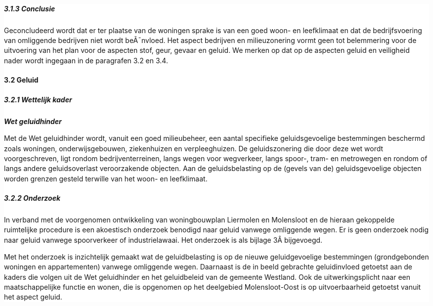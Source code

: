 ##### 3\.1\.3 Conclusie

Geconcludeerd wordt dat er ter plaatse van de woningen sprake is van een goed woon\- en leefklimaat en dat de bedrijfsvoering van omliggende bedrijven niet wordt beÃ¯nvloed. Het aspect bedrijven en milieuzonering vormt geen tot belemmering voor de uitvoering van het plan voor de aspecten stof, geur, gevaar en geluid. We merken op dat op de aspecten geluid en veiligheid nader wordt ingegaan in de paragrafen 3\.2 en 3\.4.

#### 3\.2 Geluid

##### 3\.2\.1 Wettelijk kader

***Wet geluidhinder***

Met de Wet geluidhinder wordt, vanuit een goed milieubeheer, een aantal specifieke geluidsgevoelige bestemmingen beschermd zoals woningen, onderwijsgebouwen, ziekenhuizen en verpleeghuizen. De geluidszonering die door deze wet wordt voorgeschreven, ligt rondom bedrijventerreinen, langs wegen voor wegverkeer, langs spoor\-, tram\- en metrowegen en rondom of langs andere geluidsoverlast veroorzakende objecten. Aan de geluidsbelasting op de (gevels van de) geluidsgevoelige objecten worden grenzen gesteld terwille van het woon\- en leefklimaat.

##### 3\.2\.2 Onderzoek

In verband met de voorgenomen ontwikkeling van woningbouwplan Liermolen en Molensloot en de hieraan gekoppelde ruimtelijke procedure is een akoestisch onderzoek benodigd naar geluid vanwege omliggende wegen. Er is geen onderzoek nodig naar geluid vanwege spoorverkeer of industrielawaai. Het onderzoek is als bijlage 3Â bijgevoegd.

Met het onderzoek is inzichtelijk gemaakt wat de geluidbelasting is op de nieuwe geluidgevoelige bestemmingen (grondgebonden woningen en appartementen) vanwege omliggende wegen. Daarnaast is de in beeld gebrachte geluidinvloed getoetst aan de kaders die volgen uit de Wet geluidhinder en het geluidbeleid van de gemeente Westland. Ook de uitwerkingsplicht naar een maatschappelijke functie en wonen, die is opgenomen op het deelgebied Molensloot\-Oost is op uitvoerbaarheid getoetst vanuit het aspect geluid.

